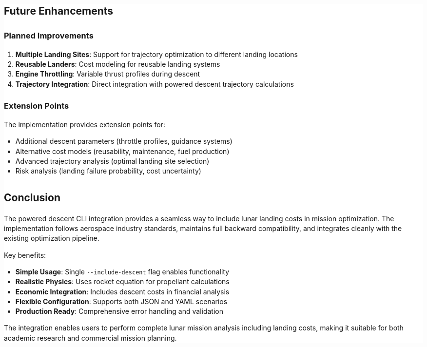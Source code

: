 ## Future Enhancements

### Planned Improvements
1. **Multiple Landing Sites**: Support for trajectory optimization to different landing locations
2. **Reusable Landers**: Cost modeling for reusable landing systems
3. **Engine Throttling**: Variable thrust profiles during descent
4. **Trajectory Integration**: Direct integration with powered descent trajectory calculations

### Extension Points
The implementation provides extension points for:
- Additional descent parameters (throttle profiles, guidance systems)
- Alternative cost models (reusability, maintenance, fuel production)
- Advanced trajectory analysis (optimal landing site selection)
- Risk analysis (landing failure probability, cost uncertainty)

## Conclusion

The powered descent CLI integration provides a seamless way to include lunar landing costs in mission optimization. The implementation follows aerospace industry standards, maintains full backward compatibility, and integrates cleanly with the existing optimization pipeline.

Key benefits:
- **Simple Usage**: Single `--include-descent` flag enables functionality
- **Realistic Physics**: Uses rocket equation for propellant calculations
- **Economic Integration**: Includes descent costs in financial analysis
- **Flexible Configuration**: Supports both JSON and YAML scenarios
- **Production Ready**: Comprehensive error handling and validation

The integration enables users to perform complete lunar mission analysis including landing costs, making it suitable for both academic research and commercial mission planning.
